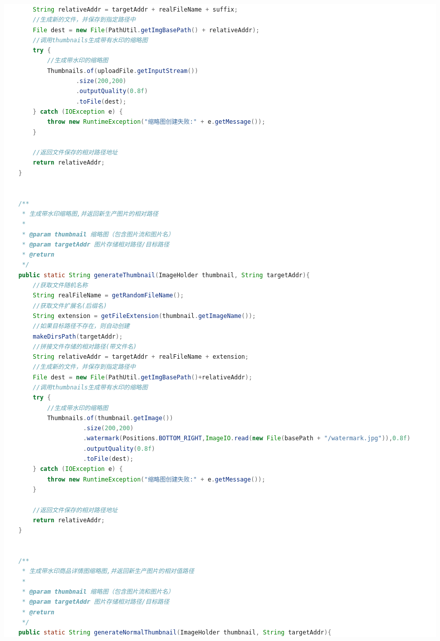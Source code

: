 ```java
        String relativeAddr = targetAddr + realFileName + suffix;
        //生成新的文件，并保存到指定路径中
        File dest = new File(PathUtil.getImgBasePath() + relativeAddr);
        //调用thumbnails生成带有水印的缩略图
        try {
            //生成带水印的缩略图
            Thumbnails.of(uploadFile.getInputStream())
                    .size(200,200)
                    .outputQuality(0.8f)
                    .toFile(dest);
        } catch (IOException e) {
            throw new RuntimeException("缩略图创建失败:" + e.getMessage());
        }

        //返回文件保存的相对路径地址
        return relativeAddr;
    }


    /**
     * 生成带水印缩略图,并返回新生产图片的相对路径
     *
     * @param thumbnail 缩略图（包含图片流和图片名）
     * @param targetAddr 图片存储相对路径/目标路径
     * @return
     */
    public static String generateThumbnail(ImageHolder thumbnail, String targetAddr){
        //获取文件随机名称
        String realFileName = getRandomFileName();
        //获取文件扩展名(后缀名)
        String extension = getFileExtension(thumbnail.getImageName());
        //如果目标路径不存在，则自动创建
        makeDirsPath(targetAddr);
        //拼接文件存储的相对路径(带文件名)
        String relativeAddr = targetAddr + realFileName + extension;
        //生成新的文件，并保存到指定路径中
        File dest = new File(PathUtil.getImgBasePath()+relativeAddr);
        //调用thumbnails生成带有水印的缩略图
        try {
            //生成带水印的缩略图
            Thumbnails.of(thumbnail.getImage())
                      .size(200,200)
                      .watermark(Positions.BOTTOM_RIGHT,ImageIO.read(new File(basePath + "/watermark.jpg")),0.8f)
                      .outputQuality(0.8f)
                      .toFile(dest);
        } catch (IOException e) {
            throw new RuntimeException("缩略图创建失败:" + e.getMessage());
        }

        //返回文件保存的相对路径地址
        return relativeAddr;
    }


    /**
     * 生成带水印商品详情图缩略图,并返回新生产图片的相对值路径
     *
     * @param thumbnail 缩略图（包含图片流和图片名）
     * @param targetAddr 图片存储相对路径/目标路径
     * @return
     */
    public static String generateNormalThumbnail(ImageHolder thumbnail, String targetAddr){
```